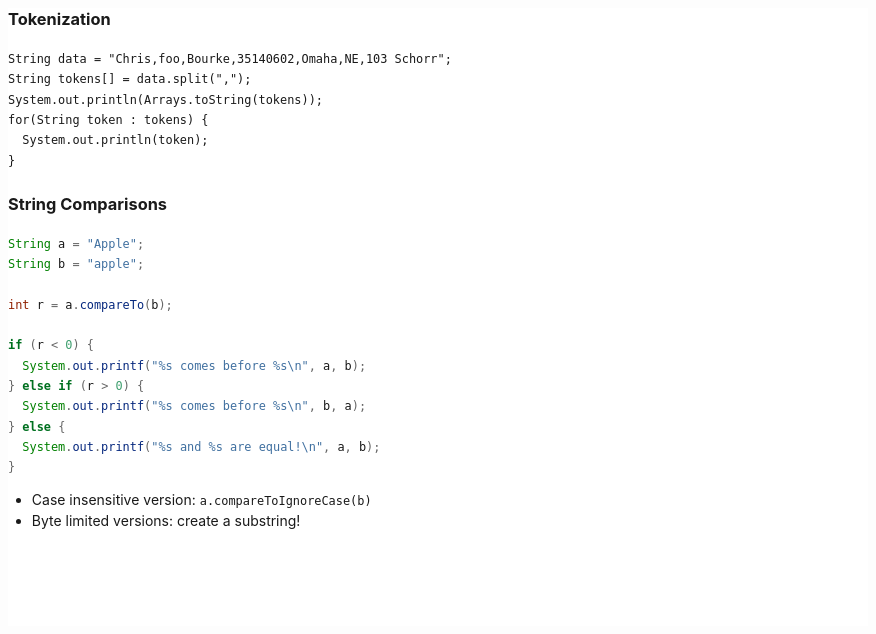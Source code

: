 ### Tokenization

```
String data = "Chris,foo,Bourke,35140602,Omaha,NE,103 Schorr";
String tokens[] = data.split(",");
System.out.println(Arrays.toString(tokens));
for(String token : tokens) {
  System.out.println(token);
}
```

### String Comparisons


```java
String a = "Apple";
String b = "apple";

int r = a.compareTo(b);

if (r < 0) {
  System.out.printf("%s comes before %s\n", a, b);
} else if (r > 0) {
  System.out.printf("%s comes before %s\n", b, a);
} else {
  System.out.printf("%s and %s are equal!\n", a, b);
}
```

* Case insensitive version: `a.compareToIgnoreCase(b)`
* Byte limited versions: create a substring!

```text





```
